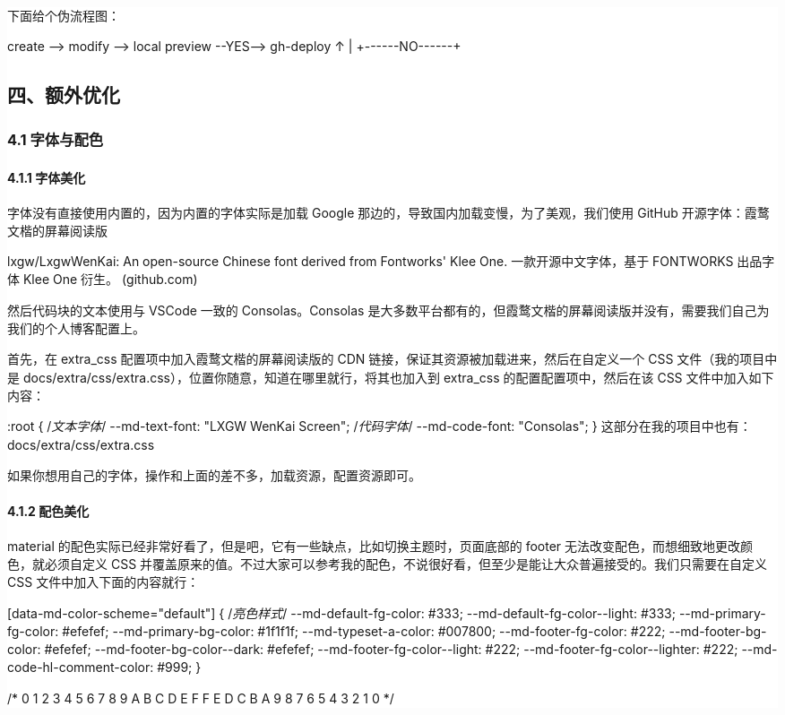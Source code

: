 下面给个伪流程图：

create --> modify --> local preview --YES--> gh-deploy
             ↑              |
             +------NO------+

## 四、额外优化

### 4.1 字体与配色

#### 4.1.1 字体美化 

字体没有直接使用内置的，因为内置的字体实际是加载 Google 那边的，导致国内加载变慢，为了美观，我们使用 GitHub 开源字体：霞鹜文楷的屏幕阅读版

lxgw/LxgwWenKai: An open-source Chinese font derived from Fontworks' Klee One. 一款开源中文字体，基于 FONTWORKS 出品字体 Klee One 衍生。 (github.com)

然后代码块的文本使用与 VSCode 一致的 Consolas。Consolas 是大多数平台都有的，但霞鹜文楷的屏幕阅读版并没有，需要我们自己为我们的个人博客配置上。

首先，在 extra_css 配置项中加入霞鹜文楷的屏幕阅读版的 CDN 链接，保证其资源被加载进来，然后在自定义一个 CSS 文件（我的项目中是 docs/extra/css/extra.css），位置你随意，知道在哪里就行，将其也加入到 extra_css 的配置配置项中，然后在该 CSS 文件中加入如下内容：

:root {
    /*文本字体*/
    --md-text-font: "LXGW WenKai Screen";
    /*代码字体*/
    --md-code-font: "Consolas";
}
这部分在我的项目中也有：docs/extra/css/extra.css

如果你想用自己的字体，操作和上面的差不多，加载资源，配置资源即可。

#### 4.1.2 配色美化

material 的配色实际已经非常好看了，但是吧，它有一些缺点，比如切换主题时，页面底部的 footer 无法改变配色，而想细致地更改颜色，就必须自定义 CSS 并覆盖原来的值。不过大家可以参考我的配色，不说很好看，但至少是能让大众普遍接受的。我们只需要在自定义 CSS 文件中加入下面的内容就行：

[data-md-color-scheme="default"] {
    /*亮色样式*/
    --md-default-fg-color: #333;
    --md-default-fg-color--light: #333;
    --md-primary-fg-color: #efefef;
    --md-primary-bg-color: #1f1f1f;
    --md-typeset-a-color: #007800;
    --md-footer-fg-color: #222;
    --md-footer-bg-color: #efefef;
    --md-footer-bg-color--dark: #efefef;
    --md-footer-fg-color--light: #222;
    --md-footer-fg-color--lighter: #222;
    --md-code-hl-comment-color: #999;
}

/*
0 1 2 3 4 5 6 7 8 9 A B C D E F
F E D C B A 9 8 7 6 5 4 3 2 1 0
*/
